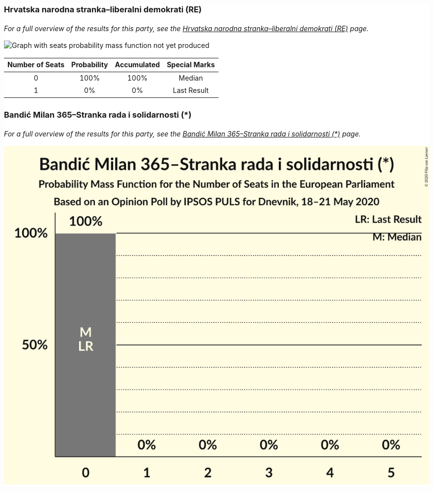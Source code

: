 ### Hrvatska narodna stranka–liberalni demokrati (RE)

*For a full overview of the results for this party, see the [Hrvatska narodna stranka–liberalni demokrati (RE)](party-hrvatskanarodnastranka–liberalnidemokratire.html) page.*

![Graph with seats probability mass function not yet produced](2020-05-21-IPSOSPULS-seats-pmf-hrvatskanarodnastranka–liberalnidemokratire.png "Seats Probability Mass Function")

| Number of Seats | Probability | Accumulated | Special Marks |
|:---------------:|:-----------:|:-----------:|:-------------:|
| 0 | 100% | 100% | Median |
| 1 | 0% | 0% | Last Result |

### Bandić Milan 365–Stranka rada i solidarnosti (*)

*For a full overview of the results for this party, see the [Bandić Milan 365–Stranka rada i solidarnosti (*)](party-bandićmilan365–strankaradaisolidarnosti.html) page.*

![Graph with seats probability mass function not yet produced](2020-05-21-IPSOSPULS-seats-pmf-bandićmilan365–strankaradaisolidarnosti.png "Seats Probability Mass Function")
